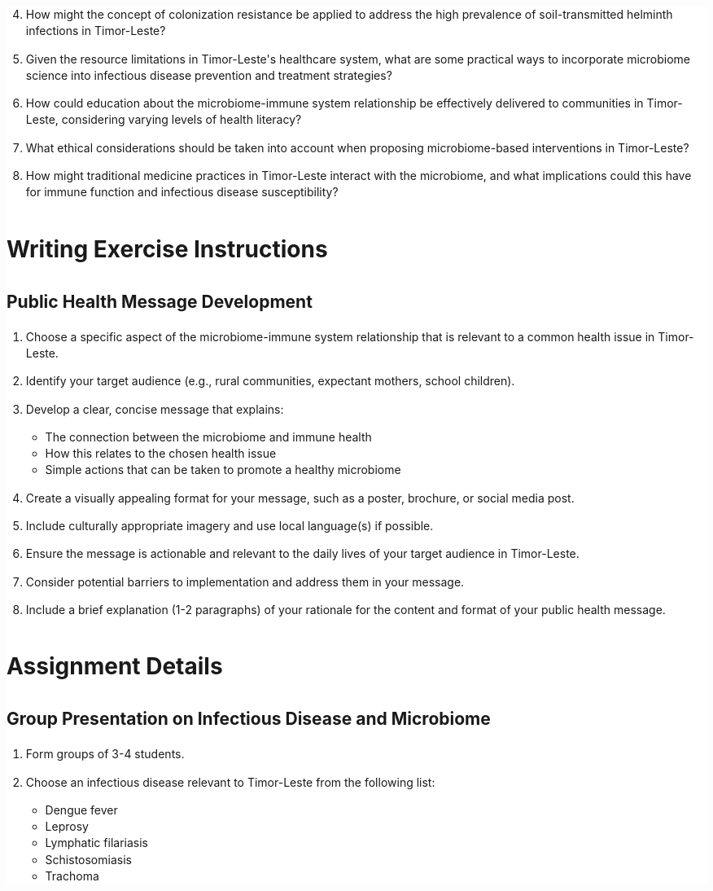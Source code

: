 4. How might the concept of colonization resistance be applied to address the high prevalence of soil-transmitted helminth infections in Timor-Leste?

5. Given the resource limitations in Timor-Leste's healthcare system, what are some practical ways to incorporate microbiome science into infectious disease prevention and treatment strategies?

6. How could education about the microbiome-immune system relationship be effectively delivered to communities in Timor-Leste, considering varying levels of health literacy?

7. What ethical considerations should be taken into account when proposing microbiome-based interventions in Timor-Leste?

8. How might traditional medicine practices in Timor-Leste interact with the microbiome, and what implications could this have for immune function and infectious disease susceptibility?

# Writing Exercise Instructions

## Public Health Message Development

1. Choose a specific aspect of the microbiome-immune system relationship that is relevant to a common health issue in Timor-Leste.

2. Identify your target audience (e.g., rural communities, expectant mothers, school children).

3. Develop a clear, concise message that explains:
   - The connection between the microbiome and immune health
   - How this relates to the chosen health issue
   - Simple actions that can be taken to promote a healthy microbiome

4. Create a visually appealing format for your message, such as a poster, brochure, or social media post.

5. Include culturally appropriate imagery and use local language(s) if possible.

6. Ensure the message is actionable and relevant to the daily lives of your target audience in Timor-Leste.

7. Consider potential barriers to implementation and address them in your message.

8. Include a brief explanation (1-2 paragraphs) of your rationale for the content and format of your public health message.

# Assignment Details

## Group Presentation on Infectious Disease and Microbiome

1. Form groups of 3-4 students.

2. Choose an infectious disease relevant to Timor-Leste from the following list:
   - Dengue fever
   - Leprosy
   - Lymphatic filariasis
   - Schistosomiasis
   - Trachoma
